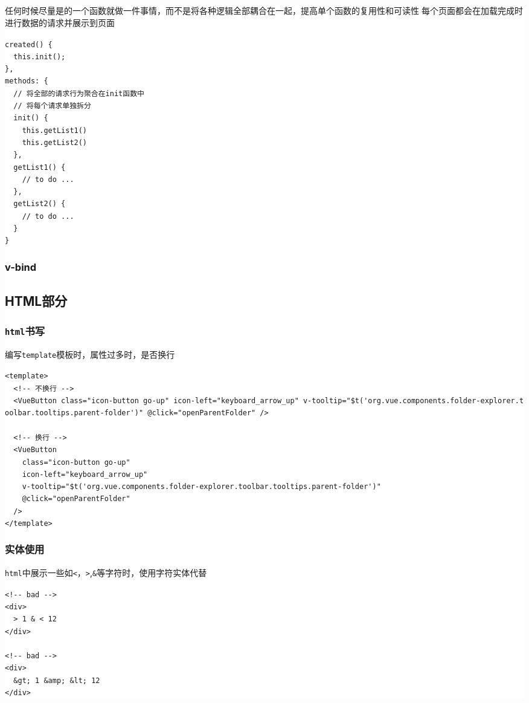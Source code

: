 任何时候尽量是的一个函数就做一件事情，而不是将各种逻辑全部耦合在一起，提高单个函数的复用性和可读性 每个页面都会在加载完成时进行数据的请求并展示到页面

```
created() {
  this.init();
},
methods: {
  // 将全部的请求行为聚合在init函数中
  // 将每个请求单独拆分
  init() {
    this.getList1()
    this.getList2()
  },
  getList1() {
    // to do ...
  },
  getList2() {
    // to do ...
  }
}
```

### v-bind

## HTML部分

### `html`书写

编写`template`模板时，属性过多时，是否换行

```
<template>
  <!-- 不换行 -->
  <VueButton class="icon-button go-up" icon-left="keyboard_arrow_up" v-tooltip="$t('org.vue.components.folder-explorer.toolbar.tooltips.parent-folder')" @click="openParentFolder" />

  <!-- 换行 -->
  <VueButton
    class="icon-button go-up"
    icon-left="keyboard_arrow_up"
    v-tooltip="$t('org.vue.components.folder-explorer.toolbar.tooltips.parent-folder')"
    @click="openParentFolder"
  />
</template>
```

### 实体使用

`html`中展示一些如`<`，`>`,`&`等字符时，使用字符实体代替

```
<!-- bad -->
<div>
  > 1 & < 12
</div>
  
<!-- bad -->
<div>
  &gt; 1 &amp; &lt; 12
</div>
```
